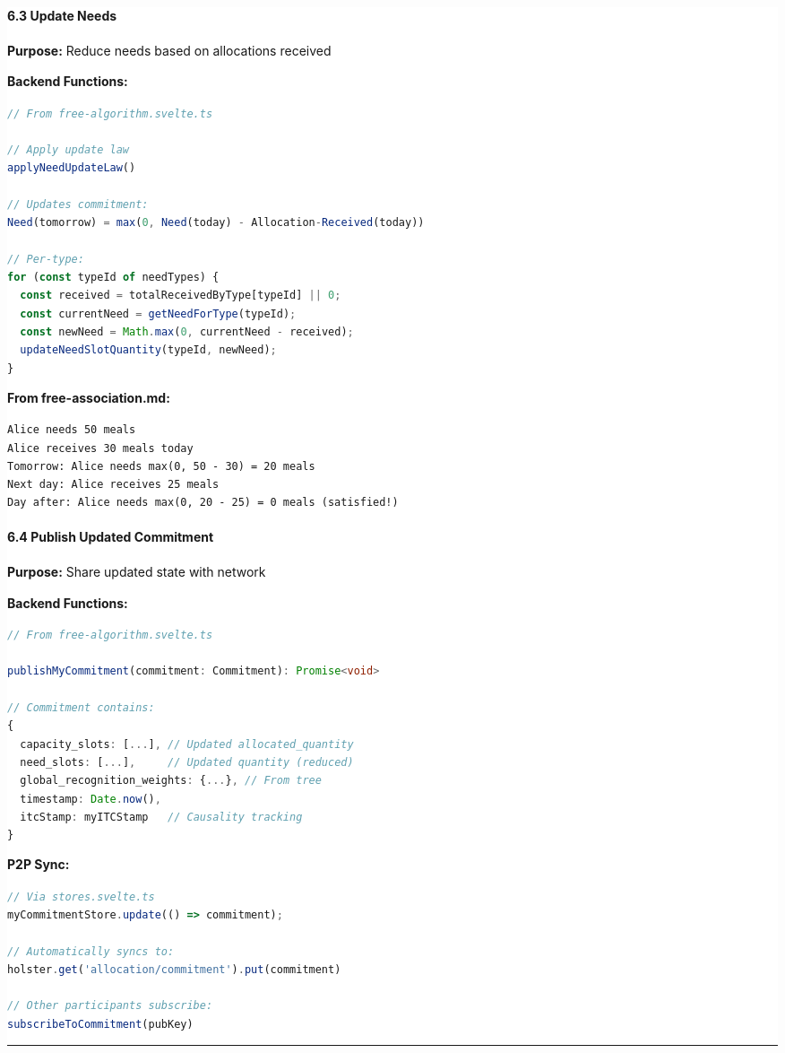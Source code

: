 #### 6.3 Update Needs
**Purpose:** Reduce needs based on allocations received

**Backend Functions:**
```typescript
// From free-algorithm.svelte.ts

// Apply update law
applyNeedUpdateLaw()

// Updates commitment:
Need(tomorrow) = max(0, Need(today) - Allocation-Received(today))

// Per-type:
for (const typeId of needTypes) {
  const received = totalReceivedByType[typeId] || 0;
  const currentNeed = getNeedForType(typeId);
  const newNeed = Math.max(0, currentNeed - received);
  updateNeedSlotQuantity(typeId, newNeed);
}
```

**From free-association.md:**
```
Alice needs 50 meals
Alice receives 30 meals today
Tomorrow: Alice needs max(0, 50 - 30) = 20 meals
Next day: Alice receives 25 meals
Day after: Alice needs max(0, 20 - 25) = 0 meals (satisfied!)
```

#### 6.4 Publish Updated Commitment
**Purpose:** Share updated state with network

**Backend Functions:**
```typescript
// From free-algorithm.svelte.ts

publishMyCommitment(commitment: Commitment): Promise<void>

// Commitment contains:
{
  capacity_slots: [...], // Updated allocated_quantity
  need_slots: [...],     // Updated quantity (reduced)
  global_recognition_weights: {...}, // From tree
  timestamp: Date.now(),
  itcStamp: myITCStamp   // Causality tracking
}
```

**P2P Sync:**
```typescript
// Via stores.svelte.ts
myCommitmentStore.update(() => commitment);

// Automatically syncs to:
holster.get('allocation/commitment').put(commitment)

// Other participants subscribe:
subscribeToCommitment(pubKey)
```

---